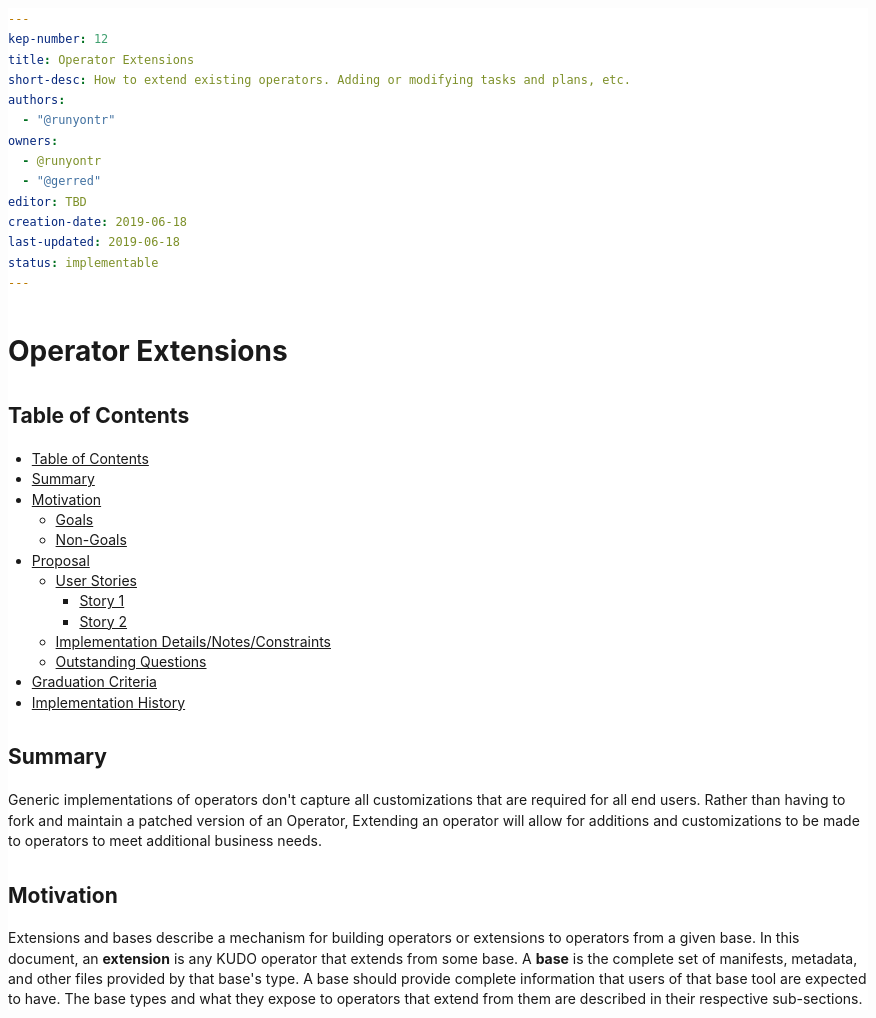 ```yaml
---
kep-number: 12
title: Operator Extensions
short-desc: How to extend existing operators. Adding or modifying tasks and plans, etc.
authors:
  - "@runyontr"
owners:
  - @runyontr
  - "@gerred"
editor: TBD
creation-date: 2019-06-18
last-updated: 2019-06-18
status: implementable
---
```


# Operator Extensions

## Table of Contents

- [Table of Contents](#table-of-contents)
- [Summary](#summary)
- [Motivation](#motivation)
  - [Goals](#goals)
  - [Non-Goals](#non-goals)
- [Proposal](#proposal)
  - [User Stories](#user-stories)
    - [Story 1](#story-1)
    - [Story 2](#story-2)
  - [Implementation Details/Notes/Constraints](#implementation-detailsnotesconstraints-optional)
  - [Outstanding Questions](#outstanding-questions)
- [Graduation Criteria](#graduation-criteria)
- [Implementation History](#implementation-history)

[tools for generating]: https://github.com/ekalinin/github-markdown-toc

## Summary

Generic implementations of operators don't capture all customizations that are required for all end users. Rather than having to fork and maintain a patched version of an Operator, Extending an operator will allow for additions and customizations to be made to operators to meet additional business needs.

## Motivation

Extensions and bases describe a mechanism for building operators or extensions to operators from a given base. In this document, an **extension** is any KUDO operator that extends from some base. A **base** is the complete set of manifests, metadata, and other files provided by that base's type. A base should provide complete information that users of that base tool are expected to have. The base types and what they expose to operators that extend from them are described in their respective sub-sections.
